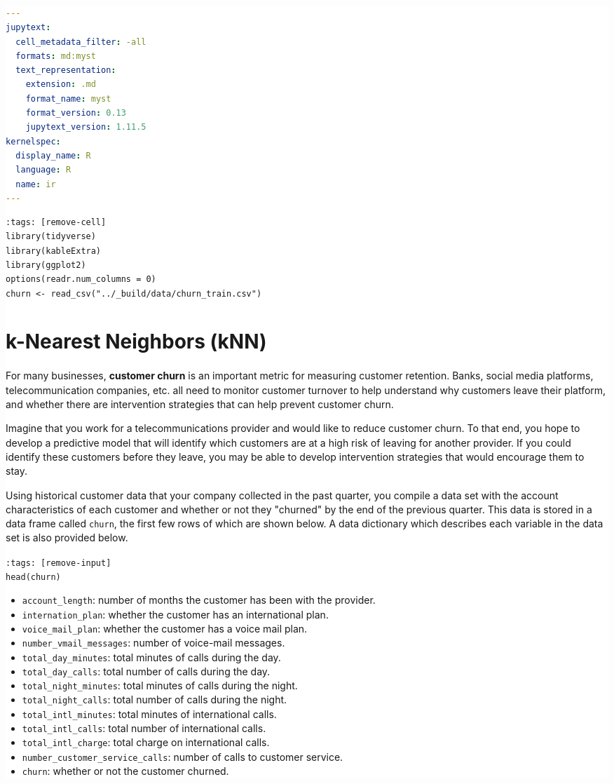 ```yaml
---
jupytext:
  cell_metadata_filter: -all
  formats: md:myst
  text_representation:
    extension: .md
    format_name: myst
    format_version: 0.13
    jupytext_version: 1.11.5
kernelspec:
  display_name: R
  language: R
  name: ir
---
```


```{code-cell}
:tags: [remove-cell]
library(tidyverse)
library(kableExtra)
library(ggplot2)
options(readr.num_columns = 0)
churn <- read_csv("../_build/data/churn_train.csv")
```

# k-Nearest Neighbors (kNN)

For many businesses, **customer churn** is an important metric for measuring customer retention. Banks, social media platforms, telecommunication companies, etc. all need to monitor customer turnover to help understand why customers leave their platform, and whether there are intervention strategies that can help prevent customer churn. 

Imagine that you work for a telecommunications provider and would like to reduce customer churn. To that end, you hope to develop a predictive model that will identify which customers are at a high risk of leaving for another provider. If you could identify these customers before they leave, you may be able to develop intervention strategies that would encourage them to stay. 

Using historical customer data that your company collected in the past quarter, you compile a data set with the account characteristics of each customer and whether or not they "churned" by the end of the previous quarter. This data is stored in a data frame called `churn`, the first few rows of which are shown below. A data dictionary which describes each variable in the data set is also provided below. 

```{code-cell}
:tags: [remove-input]
head(churn)
```

+ `account_length`: number of months the customer has been with the provider.
+ `internation_plan`: whether the customer has an international plan.
+ `voice_mail_plan`: whether the customer has a voice mail plan.
+ `number_vmail_messages`: number of voice-mail messages.
+ `total_day_minutes`: total minutes of calls during the day.
+ `total_day_calls`: total number of calls during the day.
+ `total_night_minutes`: total minutes of calls during the night.
+ `total_night_calls`: total number of calls during the night.
+ `total_intl_minutes`: total minutes of international calls.
+ `total_intl_calls`: total number of international calls.
+ `total_intl_charge`: total charge on international calls.
+ `number_customer_service_calls`: number of calls to customer service.
+ `churn`: whether or not the customer churned. 

